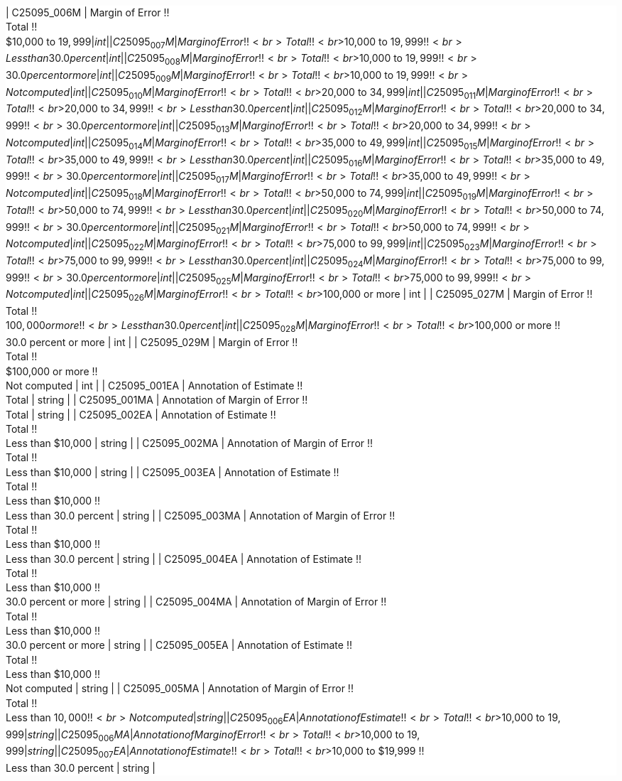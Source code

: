 | C25095_006M | Margin of Error !!<br>Total !!<br>$10,000 to $19,999 | int |
| C25095_007M | Margin of Error !!<br>Total !!<br>$10,000 to $19,999 !!<br>Less than 30.0 percent | int |
| C25095_008M | Margin of Error !!<br>Total !!<br>$10,000 to $19,999 !!<br>30.0 percent or more | int |
| C25095_009M | Margin of Error !!<br>Total !!<br>$10,000 to $19,999 !!<br>Not computed | int |
| C25095_010M | Margin of Error !!<br>Total !!<br>$20,000 to $34,999 | int |
| C25095_011M | Margin of Error !!<br>Total !!<br>$20,000 to $34,999 !!<br>Less than 30.0 percent | int |
| C25095_012M | Margin of Error !!<br>Total !!<br>$20,000 to $34,999 !!<br>30.0 percent or more | int |
| C25095_013M | Margin of Error !!<br>Total !!<br>$20,000 to $34,999 !!<br>Not computed | int |
| C25095_014M | Margin of Error !!<br>Total !!<br>$35,000 to $49,999 | int |
| C25095_015M | Margin of Error !!<br>Total !!<br>$35,000 to $49,999 !!<br>Less than 30.0 percent | int |
| C25095_016M | Margin of Error !!<br>Total !!<br>$35,000 to $49,999 !!<br>30.0 percent or more | int |
| C25095_017M | Margin of Error !!<br>Total !!<br>$35,000 to $49,999 !!<br>Not computed | int |
| C25095_018M | Margin of Error !!<br>Total !!<br>$50,000 to $74,999 | int |
| C25095_019M | Margin of Error !!<br>Total !!<br>$50,000 to $74,999 !!<br>Less than 30.0 percent | int |
| C25095_020M | Margin of Error !!<br>Total !!<br>$50,000 to $74,999 !!<br>30.0 percent or more | int |
| C25095_021M | Margin of Error !!<br>Total !!<br>$50,000 to $74,999 !!<br>Not computed | int |
| C25095_022M | Margin of Error !!<br>Total !!<br>$75,000 to $99,999 | int |
| C25095_023M | Margin of Error !!<br>Total !!<br>$75,000 to $99,999 !!<br>Less than 30.0 percent | int |
| C25095_024M | Margin of Error !!<br>Total !!<br>$75,000 to $99,999 !!<br>30.0 percent or more | int |
| C25095_025M | Margin of Error !!<br>Total !!<br>$75,000 to $99,999 !!<br>Not computed | int |
| C25095_026M | Margin of Error !!<br>Total !!<br>$100,000 or more | int |
| C25095_027M | Margin of Error !!<br>Total !!<br>$100,000 or more !!<br>Less than 30.0 percent | int |
| C25095_028M | Margin of Error !!<br>Total !!<br>$100,000 or more !!<br>30.0 percent or more | int |
| C25095_029M | Margin of Error !!<br>Total !!<br>$100,000 or more !!<br>Not computed | int |
| C25095_001EA | Annotation of Estimate !!<br>Total | string |
| C25095_001MA | Annotation of Margin of Error !!<br>Total | string |
| C25095_002EA | Annotation of Estimate !!<br>Total !!<br>Less than $10,000 | string |
| C25095_002MA | Annotation of Margin of Error !!<br>Total !!<br>Less than $10,000 | string |
| C25095_003EA | Annotation of Estimate !!<br>Total !!<br>Less than $10,000 !!<br>Less than 30.0 percent | string |
| C25095_003MA | Annotation of Margin of Error !!<br>Total !!<br>Less than $10,000 !!<br>Less than 30.0 percent | string |
| C25095_004EA | Annotation of Estimate !!<br>Total !!<br>Less than $10,000 !!<br>30.0 percent or more | string |
| C25095_004MA | Annotation of Margin of Error !!<br>Total !!<br>Less than $10,000 !!<br>30.0 percent or more | string |
| C25095_005EA | Annotation of Estimate !!<br>Total !!<br>Less than $10,000 !!<br>Not computed | string |
| C25095_005MA | Annotation of Margin of Error !!<br>Total !!<br>Less than $10,000 !!<br>Not computed | string |
| C25095_006EA | Annotation of Estimate !!<br>Total !!<br>$10,000 to $19,999 | string |
| C25095_006MA | Annotation of Margin of Error !!<br>Total !!<br>$10,000 to $19,999 | string |
| C25095_007EA | Annotation of Estimate !!<br>Total !!<br>$10,000 to $19,999 !!<br>Less than 30.0 percent | string |